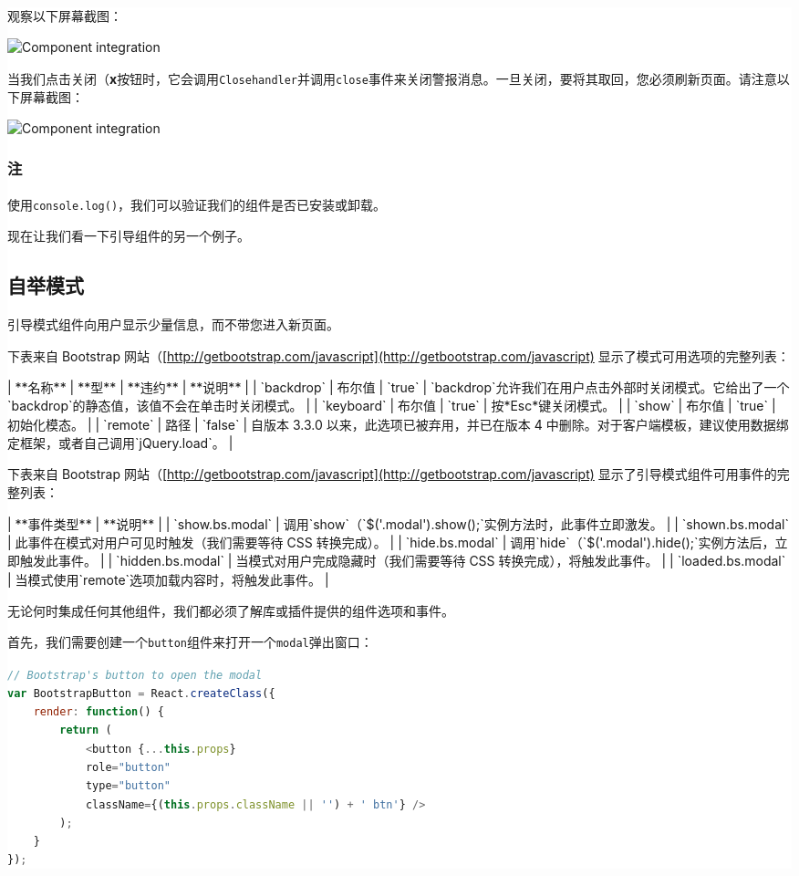 ```jsx
```

观察以下屏幕截图：

![Component integration](graphics/image_05_002.jpg)

当我们点击关闭（**x**按钮时，它会调用`Closehandler`并调用`close`事件来关闭警报消息。一旦关闭，要将其取回，您必须刷新页面。请注意以下屏幕截图：

![Component integration](graphics/image_05_003.jpg)

### 注

使用`console.log()`，我们可以验证我们的组件是否已安装或卸载。

现在让我们看一下引导组件的另一个例子。

## 自举模式

引导模式组件向用户显示少量信息，而不带您进入新页面。

下表来自 Bootstrap 网站（[http://getbootstrap.com/javascript](http://getbootstrap.com/javascript) 显示了模式可用选项的完整列表：

<colgroup><col> <col> <col> <col></colgroup> 
| **名称** | **型** | **违约** | **说明** |
| `backdrop` | 布尔值 | `true` | `backdrop`允许我们在用户点击外部时关闭模式。它给出了一个`backdrop`的静态值，该值不会在单击时关闭模式。 |
| `keyboard` | 布尔值 | `true` | 按*Esc*键关闭模式。 |
| `show` | 布尔值 | `true` | 初始化模态。 |
| `remote` | 路径 | `false` | 自版本 3.3.0 以来，此选项已被弃用，并已在版本 4 中删除。对于客户端模板，建议使用数据绑定框架，或者自己调用`jQuery.load`。 |

下表来自 Bootstrap 网站（[http://getbootstrap.com/javascript](http://getbootstrap.com/javascript) 显示了引导模式组件可用事件的完整列表：

<colgroup><col> <col></colgroup> 
| **事件类型** | **说明** |
| `show.bs.modal` | 调用`show`（`$('.modal').show();`实例方法时，此事件立即激发。 |
| `shown.bs.modal` | 此事件在模式对用户可见时触发（我们需要等待 CSS 转换完成）。 |
| `hide.bs.modal` | 调用`hide`（`$('.modal').hide();`实例方法后，立即触发此事件。 |
| `hidden.bs.modal` | 当模式对用户完成隐藏时（我们需要等待 CSS 转换完成），将触发此事件。 |
| `loaded.bs.modal` | 当模式使用`remote`选项加载内容时，将触发此事件。 |

无论何时集成任何其他组件，我们都必须了解库或插件提供的组件选项和事件。

首先，我们需要创建一个`button`组件来打开一个`modal`弹出窗口：

```jsx
// Bootstrap's button to open the modal 
var BootstrapButton = React.createClass({ 
    render: function() { 
        return ( 
            <button {...this.props} 
            role="button" 
            type="button" 
            className={(this.props.className || '') + ' btn'} /> 
        ); 
    } 
}); 

```
